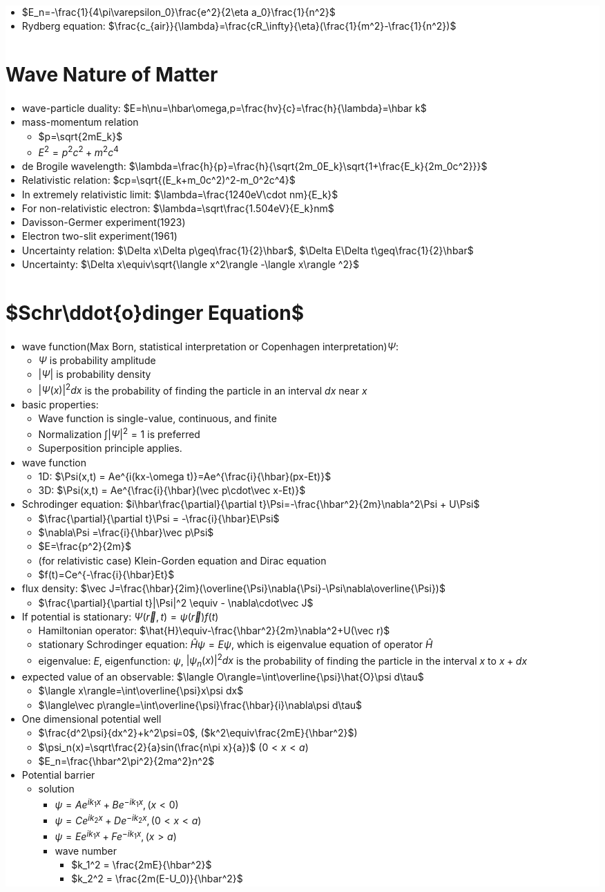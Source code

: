   * $E_n=-\frac{1}{4\pi\varepsilon_0}\frac{e^2}{2\eta a_0}\frac{1}{n^2}$
  * Rydberg equation: $\frac{c_{air}}{\lambda}=\frac{cR_\infty}{\eta}(\frac{1}{m^2}-\frac{1}{n^2})$

# Wave Nature of Matter

* wave-particle duality: $E=h\nu=\hbar\omega,p=\frac{hv}{c}=\frac{h}{\lambda}=\hbar k$
* mass-momentum relation
  * $p=\sqrt{2mE_k}$
  * $E^2=p^2c^2+m^2c^4$
* de Brogile wavelength: $\lambda=\frac{h}{p}=\frac{h}{\sqrt{2m_0E_k}\sqrt{1+\frac{E_k}{2m_0c^2}}}$
* Relativistic relation: $cp=\sqrt{(E_k+m_0c^2)^2-m_0^2c^4}$
* In extremely relativistic limit: $\lambda=\frac{1240eV\cdot nm}{E_k}$
* For non-relativistic electron: $\lambda=\sqrt\frac{1.504eV}{E_k}nm$
* Davisson-Germer experiment(1923)
* Electron two-slit experiment(1961)
* Uncertainty relation: $\Delta x\Delta p\geq\frac{1}{2}\hbar$, $\Delta E\Delta t\geq\frac{1}{2}\hbar$
* Uncertainty: $\Delta x\equiv\sqrt{\langle x^2\rangle -\langle x\rangle ^2}$

# $Schr\ddot{o}dinger Equation$

* wave function(Max Born, statistical interpretation or Copenhagen interpretation)$\Psi$:
  * $\Psi$ is probability amplitude
  * $|\Psi|$ is probability density
  * $|\Psi(x)|^2dx$ is the probability of finding the particle in an interval $dx$ near $x$
* basic properties:
  * Wave function is single-value, continuous, and finite
  * Normalization $\int|\Psi|^2=1$ is preferred
  * Superposition principle applies.
* wave function
  * 1D: $\Psi(x,t) = Ae^{i(kx-\omega t)}=Ae^{\frac{i}{\hbar}(px-Et)}$
  * 3D: $\Psi(x,t) = Ae^{\frac{i}{\hbar}(\vec p\cdot\vec x-Et)}$
* Schrodinger equation: $i\hbar\frac{\partial}{\partial t}\Psi=-\frac{\hbar^2}{2m}\nabla^2\Psi + U\Psi$
  * $\frac{\partial}{\partial t}\Psi = -\frac{i}{\hbar}E\Psi$
  * $\nabla\Psi =\frac{i}{\hbar}\vec p\Psi$
  * $E=\frac{p^2}{2m}$
  * (for relativistic case) Klein-Gorden equation and Dirac equation
  * $f(t)=Ce^{-\frac{i}{\hbar}Et}$
* flux density: $\vec J=\frac{\hbar}{2im}(\overline{\Psi}\nabla{\Psi}-\Psi\nabla\overline{\Psi})$
  * $\frac{\partial}{\partial t}|\Psi|^2 \equiv - \nabla\cdot\vec J$
* If potential is stationary: $\Psi(\vec r,t)=\psi(\vec r)f(t)$
  * Hamiltonian operator: $\hat{H}\equiv-\frac{\hbar^2}{2m}\nabla^2+U(\vec r)$
  * stationary Schrodinger equation: $\hat{H}\psi=E\psi$, which is eigenvalue equation of operator $\hat{H}$
  * eigenvalue: $E$, eigenfunction: $\psi$, $|\psi_n(x)|^2dx$ is the probability of finding the particle in the interval $x$ to $x+dx$
* expected value of an observable: $\langle O\rangle=\int\overline{\psi}\hat{O}\psi d\tau$
  * $\langle x\rangle=\int\overline{\psi}x\psi dx$
  * $\langle\vec p\rangle=\int\overline{\psi}\frac{\hbar}{i}\nabla\psi d\tau$
* One dimensional potential well
  * $\frac{d^2\psi}{dx^2}+k^2\psi=0$, ($k^2\equiv\frac{2mE}{\hbar^2}$)
  * $\psi_n(x)=\sqrt\frac{2}{a}sin(\frac{n\pi x}{a})$  ($0<x<a$)
  * $E_n=\frac{\hbar^2\pi^2}{2ma^2}n^2$
* Potential barrier
  * solution
    * $\psi=Ae^{ik_1x}+Be^{-ik_1x},(x<0)$
    * $\psi=Ce^{ik_2x}+De^{-ik_2x},(0<x<a)$
    * $\psi=Ee^{ik_1x}+Fe^{-ik_1x},(x>a)$
    * wave number
      * $k_1^2 = \frac{2mE}{\hbar^2}$
      * $k_2^2 = \frac{2m(E-U_0)}{\hbar^2}$